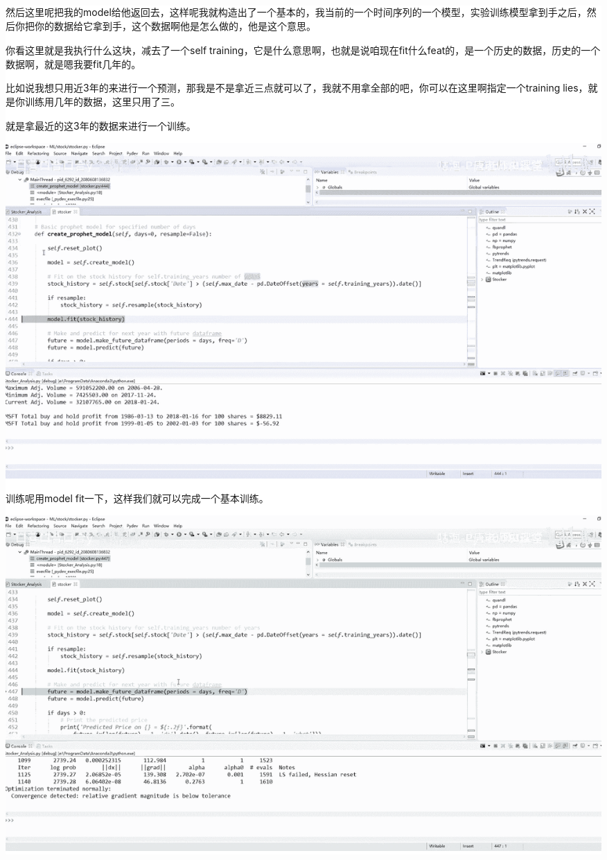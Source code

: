 然后这里呢把我的model给他返回去，这样呢我就构造出了一个基本的，我当前的一个时间序列的一个模型，实验训练模型拿到手之后，然后你把你的数据给它拿到手，这个数据啊他是怎么做的，他是这个意思。

你看这里就是我执行什么这块，减去了一个self training，它是什么意思啊，也就是说咱现在fit什么feat的，是一个历史的数据，历史的一个数据啊，就是嗯我要fit几年的。

比如说我想只用近3年的来进行一个预测，那我是不是拿近三点就可以了，我就不用拿全部的吧，你可以在这里啊指定一个training lies，就是你训练用几年的数据，这里只用了三。

就是拿最近的这3年的数据来进行一个训练。

![](img/f4934776bf2649597b30ab7f015fd7a1_41.png)

训练呢用model fit一下，这样我们就可以完成一个基本训练。

![](img/f4934776bf2649597b30ab7f015fd7a1_43.png)
